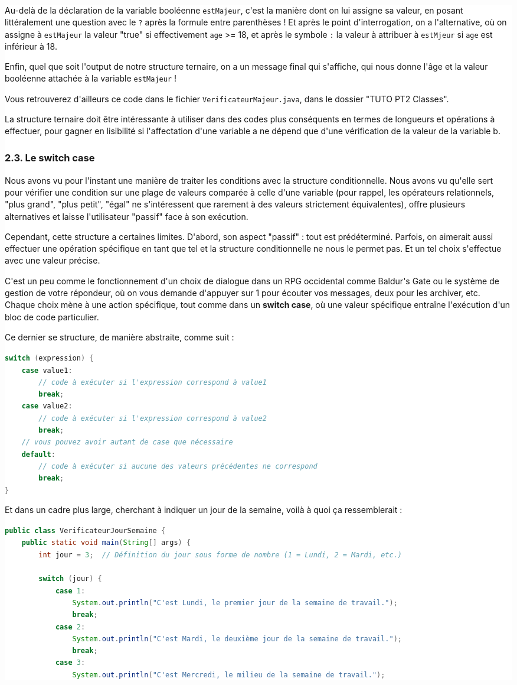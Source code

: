 Au-delà de la déclaration de la variable booléenne `estMajeur`, c'est la manière dont on lui assigne sa valeur, en posant littéralement une question avec le `?` après la formule entre parenthèses ! Et après le point d'interrogation, on a l'alternative, où on assigne à `estMajeur` la valeur "true" si effectivement `age` >= 18, et après le symbole `:` la valeur à attribuer à `estMjeur` si `age` est inférieur à 18.

Enfin, quel que soit l'output de notre structure ternaire, on a un message final qui s'affiche, qui nous donne l'âge et la valeur booléenne attachée à la variable `estMajeur` !

Vous retrouverez d'ailleurs ce code dans le fichier `VerificateurMajeur.java`, dans le dossier "TUTO PT2 Classes".

La structure ternaire doit être intéressante à utiliser dans des codes plus conséquents en termes de longueurs et opérations à effectuer, pour gagner en lisibilité si l'affectation d'une variable a ne dépend que d'une vérification de la valeur de la variable b.

### 2.3. Le switch case

Nous avons vu pour l'instant une manière de traiter les conditions avec la structure conditionnelle. Nous avons vu qu'elle sert pour vérifier une condition sur une plage de valeurs comparée à celle d'une variable (pour rappel, les opérateurs relationnels, "plus grand", "plus petit", "égal" ne s'intéressent que rarement à des valeurs strictement équivalentes), offre plusieurs alternatives et laisse l'utilisateur "passif" face à son exécution.

Cependant, cette structure a certaines limites. D'abord, son aspect "passif" : tout est prédéterminé. Parfois, on aimerait aussi effectuer une opération spécifique en tant que tel et la structure conditionnelle ne nous le permet pas. Et un tel choix s'effectue avec une valeur précise.

C'est un peu comme le fonctionnement d'un choix de dialogue dans un RPG occidental comme Baldur's Gate ou le système de gestion de votre répondeur, où on vous demande d'appuyer sur 1 pour écouter vos messages, deux pour les archiver, etc. Chaque choix mène à une action spécifique, tout comme dans un **switch case**, où une valeur spécifique entraîne l'exécution d'un bloc de code particulier.

Ce dernier se structure, de manière abstraite, comme suit :

```Java
switch (expression) {
    case value1:
        // code à exécuter si l'expression correspond à value1
        break;
    case value2:
        // code à exécuter si l'expression correspond à value2
        break;
    // vous pouvez avoir autant de case que nécessaire
    default:
        // code à exécuter si aucune des valeurs précédentes ne correspond
        break;
}

```

Et dans un cadre plus large, cherchant à indiquer un jour de la semaine, voilà à quoi ça ressemblerait :

```Java
public class VerificateurJourSemaine {
    public static void main(String[] args) {
        int jour = 3;  // Définition du jour sous forme de nombre (1 = Lundi, 2 = Mardi, etc.)

        switch (jour) {
            case 1:
                System.out.println("C'est Lundi, le premier jour de la semaine de travail.");
                break;
            case 2:
                System.out.println("C'est Mardi, le deuxième jour de la semaine de travail.");
                break;
            case 3:
                System.out.println("C'est Mercredi, le milieu de la semaine de travail.");
```